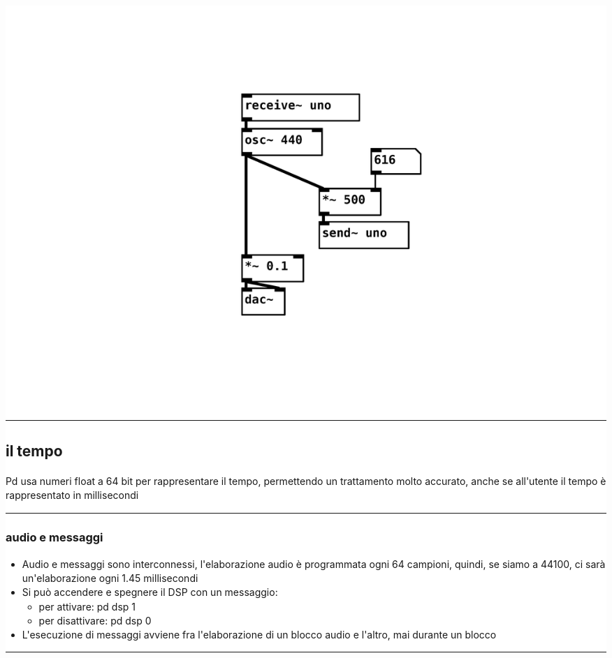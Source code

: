 <img src=images/015_loop_audio.jpg />

---

## il tempo

Pd usa numeri float a 64 bit per rappresentare il tempo, permettendo un trattamento molto accurato, anche se all'utente il tempo è rappresentato in millisecondi

---

### audio e messaggi

- Audio e messaggi sono interconnessi, l'elaborazione audio è programmata ogni 64 campioni, quindi, se siamo a 44100, ci sarà un'elaborazione ogni 1.45 millisecondi
- Si può accendere e spegnere il DSP con un messaggio:
    - per attivare: pd dsp 1
    - per disattivare: pd dsp 0
- L'esecuzione di messaggi avviene fra l'elaborazione di un blocco audio e l'altro, mai durante un blocco

---
